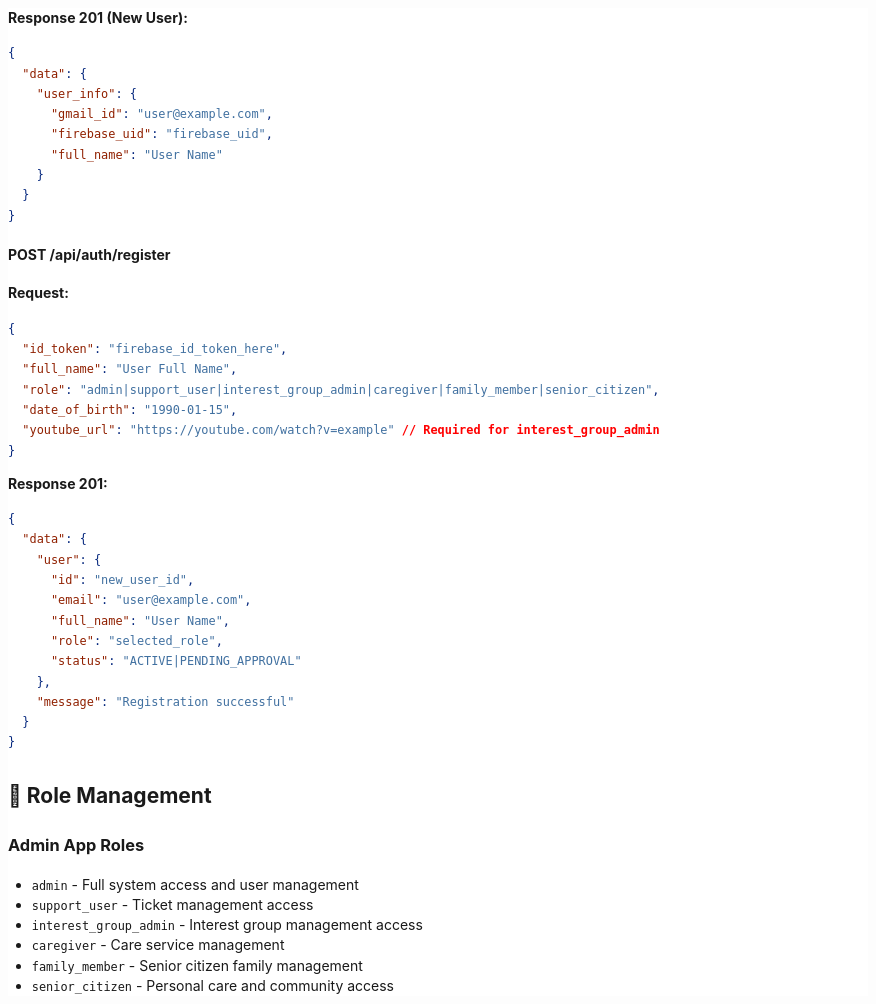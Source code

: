**Response 201 (New User):**

```json
{
  "data": {
    "user_info": {
      "gmail_id": "user@example.com",
      "firebase_uid": "firebase_uid",
      "full_name": "User Name"
    }
  }
}
```

#### **POST /api/auth/register**

**Request:**

```json
{
  "id_token": "firebase_id_token_here",
  "full_name": "User Full Name",
  "role": "admin|support_user|interest_group_admin|caregiver|family_member|senior_citizen",
  "date_of_birth": "1990-01-15",
  "youtube_url": "https://youtube.com/watch?v=example" // Required for interest_group_admin
}
```

**Response 201:**

```json
{
  "data": {
    "user": {
      "id": "new_user_id",
      "email": "user@example.com",
      "full_name": "User Name",
      "role": "selected_role",
      "status": "ACTIVE|PENDING_APPROVAL"
    },
    "message": "Registration successful"
  }
}
```

## 🎯 Role Management

### **Admin App Roles**

- `admin` - Full system access and user management
- `support_user` - Ticket management access
- `interest_group_admin` - Interest group management access
- `caregiver` - Care service management
- `family_member` - Senior citizen family management
- `senior_citizen` - Personal care and community access
